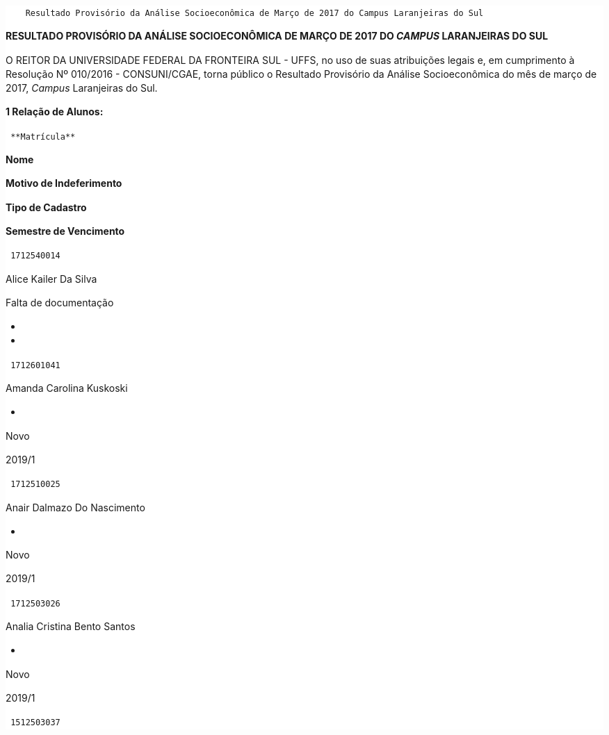         Resultado Provisório da Análise Socioeconômica de Março de 2017 do Campus Laranjeiras do Sul  

**RESULTADO PROVISÓRIO DA ANÁLISE SOCIOECONÔMICA DE MARÇO DE 2017 DO *CAMPUS* LARANJEIRAS DO SUL**

  

 O REITOR DA UNIVERSIDADE FEDERAL DA FRONTEIRA SUL - UFFS, no uso de suas atribuições legais e, em cumprimento à Resolução Nº 010/2016 - CONSUNI/CGAE, torna público o Resultado Provisório da Análise Socioeconômica do mês de março de 2017, *Campus* Laranjeiras do Sul.

  

 **1 Relação de Alunos:** 

     **Matrícula**

   **Nome**

   **Motivo de Indeferimento**

   **Tipo de Cadastro**

   **Semestre de Vencimento**

     1712540014

   Alice Kailer Da Silva

   Falta de documentação

   -

   -

     1712601041

   Amanda Carolina Kuskoski

   -

   Novo

   2019/1

     1712510025

   Anair Dalmazo Do Nascimento

   -

   Novo

   2019/1

     1712503026

   Analia Cristina Bento Santos

   -

   Novo

   2019/1

     1512503037
